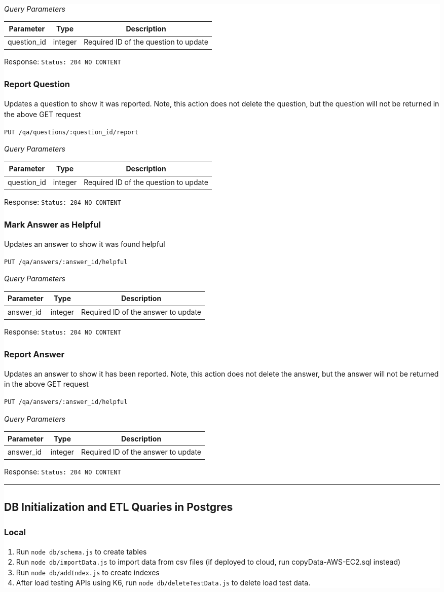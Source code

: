   *Query Parameters*

  | Parameter	 | Type      | Description                                               |
  | ---------- | :-------: | --------------------------------------------------------- |
  | question_id |  integer  | Required ID of the question to update |

  Response: `Status: 204 NO CONTENT`
  
  
  ### Report Question
  Updates a question to show it was reported. Note, this action does not delete the question, but the question will not be returned in the above GET request

  `PUT /qa/questions/:question_id/report`

  *Query Parameters*

  | Parameter	 | Type      | Description                                               |
  | ---------- | :-------: | --------------------------------------------------------- |
  | question_id |  integer  | Required ID of the question to update |

  Response: `Status: 204 NO CONTENT`
  
  
  ### Mark Answer as Helpful
  Updates an answer to show it was found helpful

  `PUT /qa/answers/:answer_id/helpful`

  *Query Parameters*

  | Parameter	 | Type      | Description                                               |
  | ---------- | :-------: | --------------------------------------------------------- |
  | answer_id |  integer  | Required ID of the answer to update |

  Response: `Status: 204 NO CONTENT`
  
  
  ### Report Answer
  Updates an answer to show it has been reported. Note, this action does not delete the answer, but the answer will not be returned in the above GET request

  `PUT /qa/answers/:answer_id/helpful`

  *Query Parameters*

  | Parameter	 | Type      | Description                                               |
  | ---------- | :-------: | --------------------------------------------------------- |
  | answer_id |  integer  | Required ID of the answer to update |

  Response: `Status: 204 NO CONTENT`

---
## DB Initialization and ETL Quaries in Postgres
### Local
  1. Run `node db/schema.js` to create tables
  2. Run `node db/importData.js` to import data from csv files (if deployed to cloud, run copyData-AWS-EC2.sql instead)
  3. Run `node db/addIndex.js` to create indexes 
  4. After load testing APIs using K6, run `node db/deleteTestData.js` to delete load test data.

